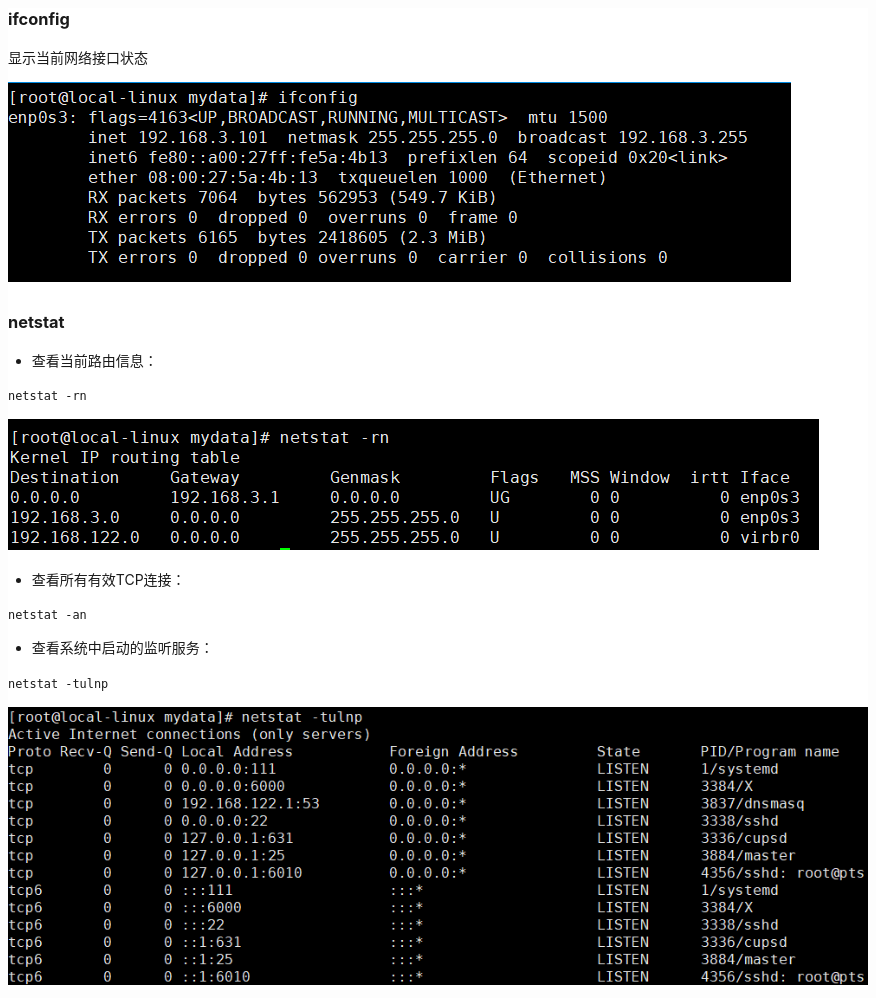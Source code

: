 ### ifconfig
显示当前网络接口状态

![](../images/linux/refer_screen_27.png)

### netstat

- 查看当前路由信息：
```shell
netstat -rn
```
![](../images/linux/refer_screen_28.png)

- 查看所有有效TCP连接：
```shell
netstat -an
```
- 查看系统中启动的监听服务：
```shell
netstat -tulnp
```
![](../images/linux/refer_screen_29.png)

